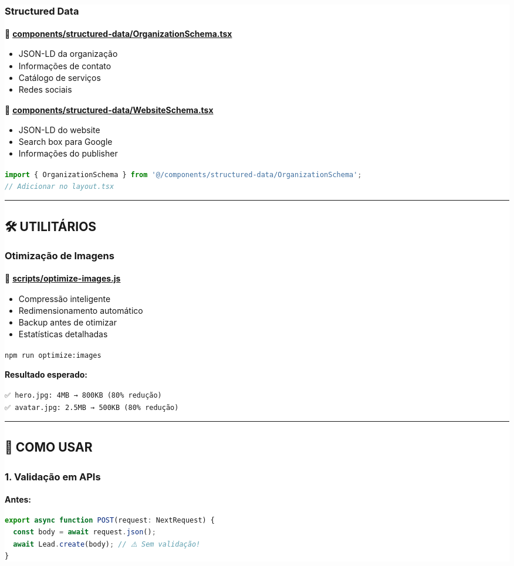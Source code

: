### Structured Data

📄 **[components/structured-data/OrganizationSchema.tsx](./components/structured-data/OrganizationSchema.tsx)**
- JSON-LD da organização
- Informações de contato
- Catálogo de serviços
- Redes sociais

📄 **[components/structured-data/WebsiteSchema.tsx](./components/structured-data/WebsiteSchema.tsx)**
- JSON-LD do website
- Search box para Google
- Informações do publisher

```typescript
import { OrganizationSchema } from '@/components/structured-data/OrganizationSchema';
// Adicionar no layout.tsx
```

---

## 🛠️ UTILITÁRIOS

### Otimização de Imagens

📄 **[scripts/optimize-images.js](./scripts/optimize-images.js)**
- Compressão inteligente
- Redimensionamento automático
- Backup antes de otimizar
- Estatísticas detalhadas

```bash
npm run optimize:images
```

**Resultado esperado:**
```
✅ hero.jpg: 4MB → 800KB (80% redução)
✅ avatar.jpg: 2.5MB → 500KB (80% redução)
```

---

## 📖 COMO USAR

### 1. Validação em APIs

**Antes:**
```typescript
export async function POST(request: NextRequest) {
  const body = await request.json();
  await Lead.create(body); // ⚠️ Sem validação!
}
```
